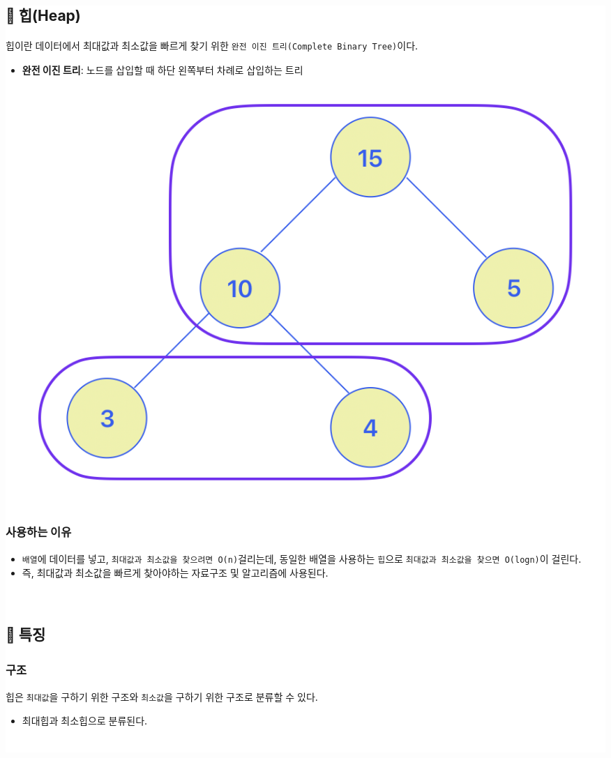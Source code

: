 ## 🔖 힙(Heap)
힙이란 데이터에서 최대값과 최소값을 빠르게 찾기 위한 `완전 이진 트리(Complete Binary Tree)`이다.
* __완전 이진 트리__: 노드를 삽입할 때 하단 왼쪽부터 차례로 삽입하는 트리
![Alt text](../../resources/heap-001.png)

### 사용하는 이유
- `배열`에 데이터를 넣고, `최대값과 최소값을 찾으려면 O(n)`걸리는데, 동일한 배열을 사용하는 `힙`으로 `최대값과 최소값을 찾으면 O(logn)`이 걸린다.
- 즉, 최대값과 최소값을 빠르게 찾아야하는 자료구조 및 알고리즘에 사용된다.

<br>

## 🔖 특징
### 구조
힙은 `최대값`을 구하기 위한 구조와 `최소값`을 구하기 위한 구조로 분류할 수 있다. 
- 최대힙과 최소힙으로 분류된다.

<br>
